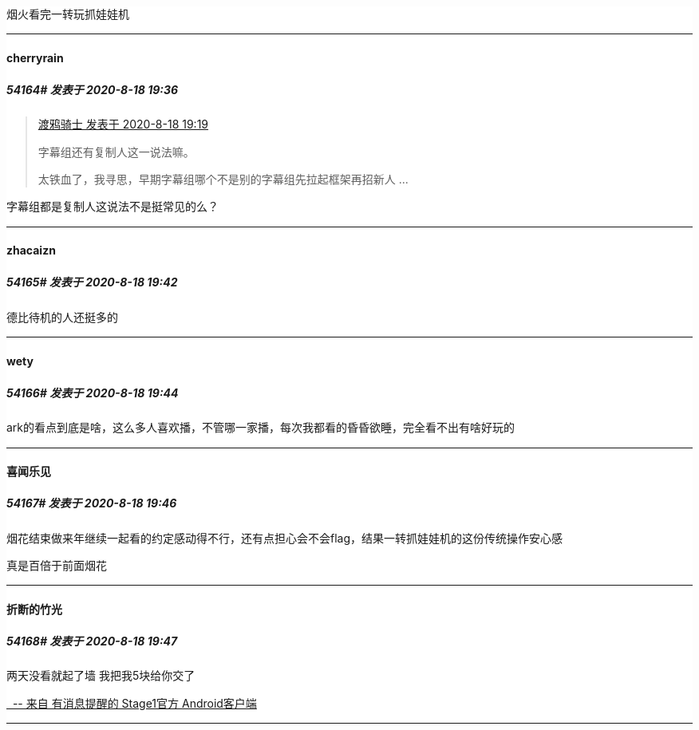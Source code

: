 
烟火看完一转玩抓娃娃机


*****

####  cherryrain  
##### 54164#       发表于 2020-8-18 19:36


<blockquote><a href="httphttps://bbs.saraba1st.com/2b/forum.php?mod=redirect&amp;goto=findpost&amp;pid=48476075&amp;ptid=1941579" target="_blank">渡鸦骑士 发表于 2020-8-18 19:19</a>

字幕组还有复制人这一说法嘛。

太铁血了，我寻思，早期字幕组哪个不是别的字幕组先拉起框架再招新人 ...</blockquote>
字幕组都是复制人这说法不是挺常见的么？


*****

####  zhacaizn  
##### 54165#       发表于 2020-8-18 19:42


德比待机的人还挺多的


*****

####  wety  
##### 54166#       发表于 2020-8-18 19:44


ark的看点到底是啥，这么多人喜欢播，不管哪一家播，每次我都看的昏昏欲睡，完全看不出有啥好玩的


*****

####  喜闻乐见  
##### 54167#       发表于 2020-8-18 19:46


烟花结束做来年继续一起看的约定感动得不行，还有点担心会不会flag，结果一转抓娃娃机的这份传统操作安心感

真是百倍于前面烟花


*****

####  折断的竹光  
##### 54168#       发表于 2020-8-18 19:47


两天没看就起了墙 我把我5块给你交了

[  -- 来自 有消息提醒的 Stage1官方 Android客户端](https://www.coolapk.com/apk/140634)


*****
